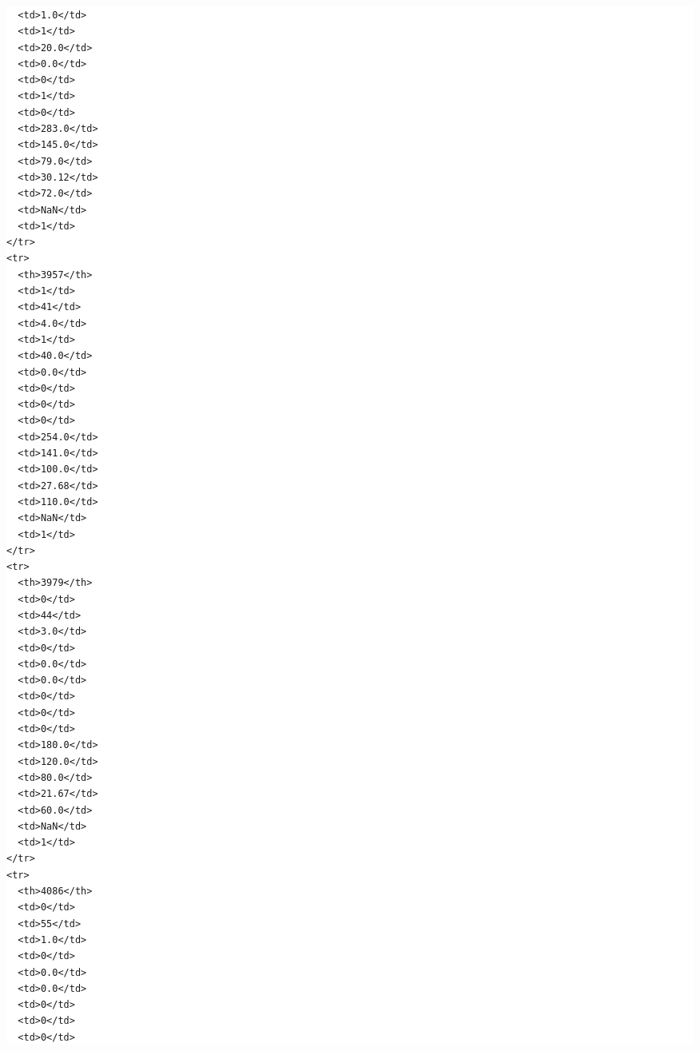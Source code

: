       <td>1.0</td>
      <td>1</td>
      <td>20.0</td>
      <td>0.0</td>
      <td>0</td>
      <td>1</td>
      <td>0</td>
      <td>283.0</td>
      <td>145.0</td>
      <td>79.0</td>
      <td>30.12</td>
      <td>72.0</td>
      <td>NaN</td>
      <td>1</td>
    </tr>
    <tr>
      <th>3957</th>
      <td>1</td>
      <td>41</td>
      <td>4.0</td>
      <td>1</td>
      <td>40.0</td>
      <td>0.0</td>
      <td>0</td>
      <td>0</td>
      <td>0</td>
      <td>254.0</td>
      <td>141.0</td>
      <td>100.0</td>
      <td>27.68</td>
      <td>110.0</td>
      <td>NaN</td>
      <td>1</td>
    </tr>
    <tr>
      <th>3979</th>
      <td>0</td>
      <td>44</td>
      <td>3.0</td>
      <td>0</td>
      <td>0.0</td>
      <td>0.0</td>
      <td>0</td>
      <td>0</td>
      <td>0</td>
      <td>180.0</td>
      <td>120.0</td>
      <td>80.0</td>
      <td>21.67</td>
      <td>60.0</td>
      <td>NaN</td>
      <td>1</td>
    </tr>
    <tr>
      <th>4086</th>
      <td>0</td>
      <td>55</td>
      <td>1.0</td>
      <td>0</td>
      <td>0.0</td>
      <td>0.0</td>
      <td>0</td>
      <td>0</td>
      <td>0</td>